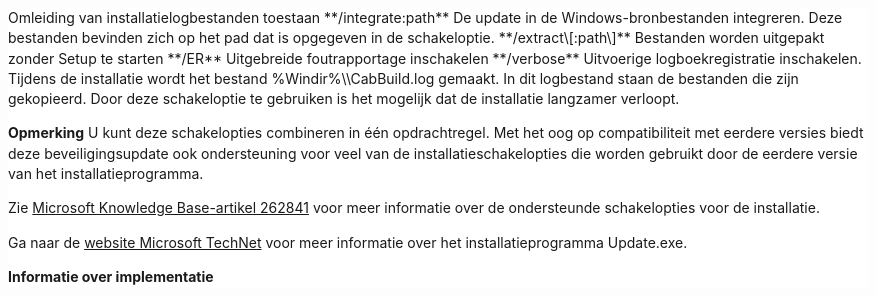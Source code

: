 </td>
<td style="border:1px solid black;">
Omleiding van installatielogbestanden toestaan
</td>
</tr>
<tr class="alternateRow">
<td style="border:1px solid black;">
**/integrate:path**
</td>
<td style="border:1px solid black;">
De update in de Windows-bronbestanden integreren. Deze bestanden bevinden zich op het pad dat is opgegeven in de schakeloptie.
</td>
</tr>
<tr>
<td style="border:1px solid black;">
**/extract\[:path\]**
</td>
<td style="border:1px solid black;">
Bestanden worden uitgepakt zonder Setup te starten
</td>
</tr>
<tr class="alternateRow">
<td style="border:1px solid black;">
**/ER**
</td>
<td style="border:1px solid black;">
Uitgebreide foutrapportage inschakelen
</td>
</tr>
<tr>
<td style="border:1px solid black;">
**/verbose**
</td>
<td style="border:1px solid black;">
Uitvoerige logboekregistratie inschakelen. Tijdens de installatie wordt het bestand %Windir%\\CabBuild.log gemaakt. In dit logbestand staan de bestanden die zijn gekopieerd. Door deze schakeloptie te gebruiken is het mogelijk dat de installatie langzamer verloopt.
</td>
</tr>
</table>
 
**Opmerking** U kunt deze schakelopties combineren in één opdrachtregel. Met het oog op compatibiliteit met eerdere versies biedt deze beveiligingsupdate ook ondersteuning voor veel van de installatieschakelopties die worden gebruikt door de eerdere versie van het installatieprogramma.

Zie [Microsoft Knowledge Base-artikel 262841](http://support.microsoft.com/kb/262841) voor meer informatie over de ondersteunde schakelopties voor de installatie.

Ga naar de [website Microsoft TechNet](http://go.microsoft.com/fwlink/?linkid=38951) voor meer informatie over het installatieprogramma Update.exe.

**Informatie over implementatie**
